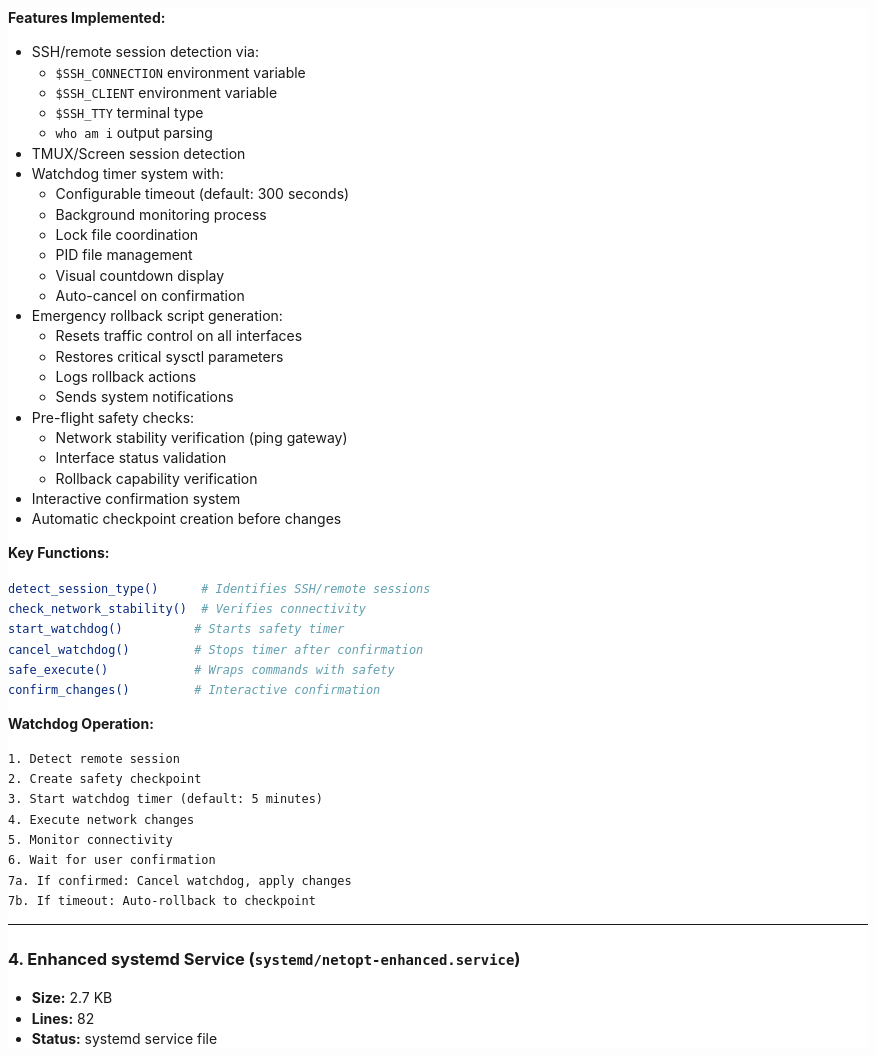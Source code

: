 **Features Implemented:**
- SSH/remote session detection via:
  - `$SSH_CONNECTION` environment variable
  - `$SSH_CLIENT` environment variable
  - `$SSH_TTY` terminal type
  - `who am i` output parsing
- TMUX/Screen session detection
- Watchdog timer system with:
  - Configurable timeout (default: 300 seconds)
  - Background monitoring process
  - Lock file coordination
  - PID file management
  - Visual countdown display
  - Auto-cancel on confirmation
- Emergency rollback script generation:
  - Resets traffic control on all interfaces
  - Restores critical sysctl parameters
  - Logs rollback actions
  - Sends system notifications
- Pre-flight safety checks:
  - Network stability verification (ping gateway)
  - Interface status validation
  - Rollback capability verification
- Interactive confirmation system
- Automatic checkpoint creation before changes

**Key Functions:**
```bash
detect_session_type()      # Identifies SSH/remote sessions
check_network_stability()  # Verifies connectivity
start_watchdog()          # Starts safety timer
cancel_watchdog()         # Stops timer after confirmation
safe_execute()            # Wraps commands with safety
confirm_changes()         # Interactive confirmation
```

**Watchdog Operation:**
```
1. Detect remote session
2. Create safety checkpoint
3. Start watchdog timer (default: 5 minutes)
4. Execute network changes
5. Monitor connectivity
6. Wait for user confirmation
7a. If confirmed: Cancel watchdog, apply changes
7b. If timeout: Auto-rollback to checkpoint
```

---

### 4. Enhanced systemd Service (`systemd/netopt-enhanced.service`)
- **Size:** 2.7 KB
- **Lines:** 82
- **Status:** systemd service file
